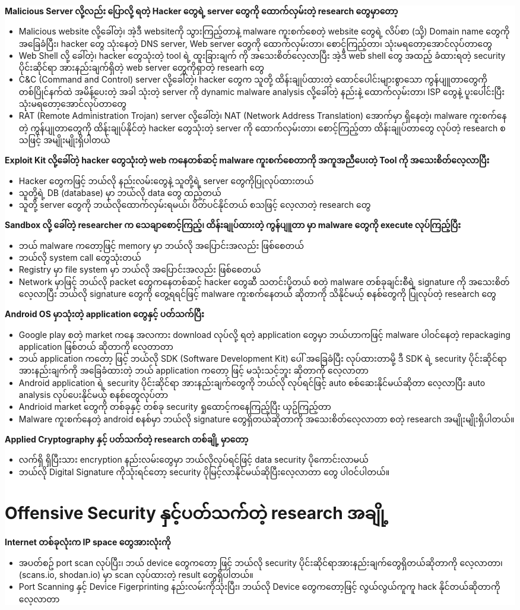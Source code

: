 **Malicious Server လို့လည်း ပြောလို့ ရတဲ့ Hacker တွေရဲ့ server တွေကို ထောက်လှမ်းတဲ့ research တွေမှာတော့**

* Malicious website လို့ခေါ်တဲ့၊ အဲ့ဒီ websiteကို သွားကြည့်တာနဲ့ malware ကူးစက်စေတဲ့ website တွေရဲ့ လိပ်စာ (သို့) Domain name တွေကို အခြေခံပြီး၊ hacker တွေ သုံးနေတဲ့ DNS server, Web server တွေကို ထောက်လှမ်းတာ၊ စောင့်ကြည့်တာ၊ သုံးမရတော့အောင်လုပ်တာတွေ
* Web Shell လို့ ခေါ်တဲ့၊ hacker တွေသုံးတဲ့ tool ရဲ့ ထူးခြားချက် ကို အသေးစိတ်လေ့လာပြီး အဲ့ဒီ web shell တွေ အထည့် ခံထားရတဲ့ security ပိုင်းဆိုင်ရာ အားနည်းချက်ရှိတဲ့ web server တွေကိုရှာတဲ့ researh တွေ
* C&C (Command and Control) server လို့ခေါ်တဲ့၊ hacker တွေက သူတို့ ထိန်းချုပ်ထားတဲ့ ထောင်ပေါင်းများစွာသော ကွန်ပျူတာတွေကို တစ်ပြိုင်နက်ထဲ အမိန့်ပေးတဲ့ အခါ သုံးတဲ့ server ကို dynamic malware analysis လို့ခေါ်တဲ့ နည်းနဲ့ ထောက်လှမ်းတာ၊ ISP တွေနဲ့ ပူးပေါင်းပြီး သုံးမရတော့အောင်လုပ်တာတွေ
* RAT (Remote Administration Trojan) server လို့ခေါ်တဲ့၊ NAT (Network Address Translation) အောက်မှာ ရှိနေတဲ့၊ malware ကူးစက်နေတဲ့ ကွန်ပျုတာတွေကို ထိန်းချုပ်နိုင်တဲ့ hacker တွေသုံးတဲ့ server ကို ထောက်လှမ်းတာ၊ စောင့်ကြည့်တာ ထိန်းချုပ်တာတွေ လုပ်တဲ့ research စသဖြင့် အမျိုးမျိုးရှိပါတယ်

**Exploit Kit လို့ခေါ်တဲ့ hacker တွေသုံးတဲ့ web ကနေတစ်ဆင့် malware ကူးစက်စေတာကို အကူအညီပေးတဲ့ Tool ကို အသေးစိတ်လေ့လာပြီး**

* Hacker တွေကဖြင့် ဘယ်လို နည်းလမ်းတွေနဲ့ သူတို့ရဲ့ server တွေကိုပြုလုပ်ထားတယ်
* သူတို့ရဲ့ DB (database) မှာ ဘယ်လို data တွေ ထည့်တယ်
* သူတို့ server တွေကို ဘယ်လိုထောက်လှမ်းရမယ်၊ ပိတ်ပင်နိုင်တယ် စသဖြင့် လေ့လာတဲ့ research တွေ

**Sandbox လို့ ခေါ်တဲ့ researcher က သေချာစောင့်ကြည့်၊ ထိန်းချုပ်ထားတဲ့ ကွန်ပျူတာ မှာ malware တွေကို execute လုပ်ကြည့်ပြီး**

* ဘယ် malware ကတော့ဖြင့် memory မှာ ဘယ်လို အပြောင်းအလည်း ဖြစ်စေတယ်
* ဘယ်လို system call တွေသုံးတယ်
* Registry မှာ file system မှာ ဘယ်လို အပြောင်းအလည်း ဖြစ်စေတယ်
* Network မှာဖြင့် ဘယ်လို packet တွေကနေတစ်ဆင့် hacker တွေဆီ သတင်းပို့တယ် စတဲ့ malware တစ်ခုချင်းစီရဲ့ signature ကို အသေးစိတ်လေ့လာပြီး ဘယ်လို signature တွေကို တွေ့ရရင်ဖြင့် malware ကူးစက်နေ​တယ် ဆိုတာကို သိနိုင်မယ့် စနစ်တွေကို ပြုလုပ်တဲ့ research တွေ

**Android OS မှာသုံးတဲ့ application တွေနှင့် ပတ်သက်ပြီး**

* Google play စတဲ့ market ကနေ အလကား download လုပ်လို့ ရတဲ့ application တွေမှာ ဘယ်ဟာကဖြင့် malware ပါဝင်နေတဲ့ repackaging application ဖြစ်တယ် ဆိုတာကို လေ့တာတာ
* ဘယ် application ကတော့ ဖြင့် ဘယ်လို SDK (Software Development Kit) ပေါ် အခြေခံပြီး လုပ်ထားတာမို့ ဒီ SDK ရဲ့ security ပိုင်းဆိုင်ရာ အားနည်းချက်ကို အခြေခံထားတဲ့ ဘယ် application ကတော့ ဖြင့် မသုံးသင့်ဘူး ဆိုတာကို လေ့လာတာ
* Android application ရဲ့ security ပိုင်းဆိုင်ရာ အားနည်းချက်တွေကို ဘယ်လို လုပ်ရင်ဖြင့် auto စစ်ဆေးနိုင်မယ်ဆိုတာ လေ့လာပြီး auto analysis လုပ်ပေးနိုင်မယ့် စနစ်တွေလုပ်တာ
* Andrioid market တွေကို တစ်ခုနှင့် တစ်ခု security ရှုထောင့်ကနေကြည့်ပြီး ယှဥ်ကြည့်တာ
* Malware ကူးစက်နေတဲ့ android စနစ်မှာ ဘယ်လို signature တွေရှိတယ်ဆိုတာကို အသေးစိတ်လေ့လာတာ စတဲ့ research အမျိုးမျိုးရှိပါတယ်။

**Applied Cryptography နှင့် ပတ်သက်တဲ့ research တစ်ချို့ မှာတော့**

* လက်ရှိ ရှိပြီးသား encryption နည်းလမ်းတွေမှာ ဘယ်လိုလုပ်ရင်ဖြင့် data security ပိုကောင်းလာမယ်
* ဘယ်လို Digital Signature ကိုသုံးရင်တော့ security ပိုမြင့်လာနိုင်မယ်ဆိုပြီးလေ့လာတာ တွေ ပါဝင်ပါတယ်။

Offensive Security နှင့်ပတ်သက်တဲ့ research အချို့
=====

**Internet တစ်ခုလုံးက IP space တွေအားလုံးကို**

* အပတ်စဥ် port scan လုပ်ပြီး၊ ဘယ် device တွေကတော့ ဖြင့် ဘယ်လို security ပိုင်းဆိုင်ရာအားနည်းချက်တွေရှိတယ်ဆိုတာကို လေ့လာတာ၊ (scans.io, shodan.io) မှာ scan လုပ်ထားတဲ့ result တွေရှိပါတယ်။
* Port Scanning နှင့် Device Figerprinting နည်းလမ်းကိုသုံးပြီး၊ ဘယ်လို Device တွေကတော့ဖြင့် လွယ်လွယ်ကူကူ hack နိုင်တယ်ဆိုတာကို လေ့လာတာ
